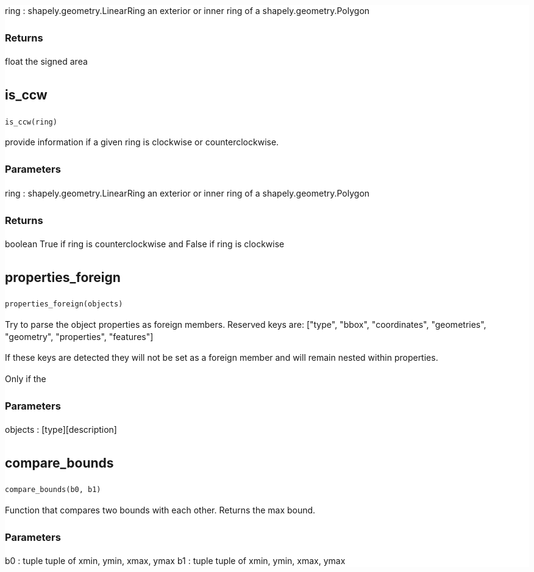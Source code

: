 ring : shapely.geometry.LinearRing
an exterior or inner ring of a shapely.geometry.Polygon

### Returns

float
the signed area

## is_ccw

```python
is_ccw(ring)
```

provide information if a given ring is clockwise or counterclockwise.

### Parameters

ring : shapely.geometry.LinearRing
an exterior or inner ring of a shapely.geometry.Polygon

### Returns

boolean
True if ring is counterclockwise and False if ring is clockwise

## properties_foreign

```python
properties_foreign(objects)
```

Try to parse the object properties as foreign members. Reserved keys are:
["type", "bbox", "coordinates", "geometries", "geometry", "properties", "features"]

If these keys are detected they will not be set as a foreign member and will remain
nested within properties.

Only if the

### Parameters

objects : [type][description]

## compare_bounds

```python
compare_bounds(b0, b1)
```

Function that compares two bounds with each other. Returns the max bound.

### Parameters

b0 : tuple
tuple of xmin, ymin, xmax, ymax
b1 : tuple
tuple of xmin, ymin, xmax, ymax
